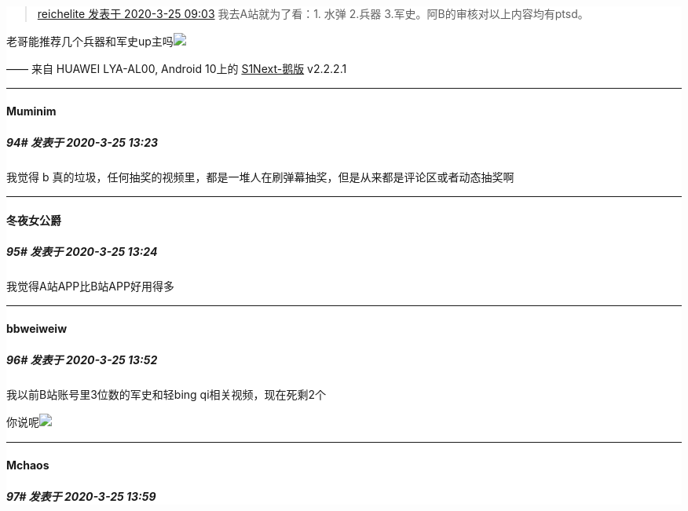 
<blockquote><a href="httphttps://bbs.saraba1st.com/2b/forum.php?mod=redirect&amp;goto=findpost&amp;pid=46863661&amp;ptid=1920707" target="_blank">reichelite 发表于 2020-3-25 09:03</a>
我去A站就为了看：1. 水弹 2.兵器 3.军史。阿B的审核对以上内容均有ptsd。</blockquote>
老哥能推荐几个兵器和军史up主吗<img src="https://static.saraba1st.com/image/smiley/face2017/074.png" referrerpolicy="no-referrer">

—— 来自 HUAWEI LYA-AL00, Android 10上的 [S1Next-鹅版](https://github.com/ykrank/S1-Next/releases) v2.2.2.1







-----

####  Muminim  
##### 94#       发表于 2020-3-25 13:23




我觉得 b 真的垃圾，任何抽奖的视频里，都是一堆人在刷弹幕抽奖，但是从来都是评论区或者动态抽奖啊







-----

####  冬夜女公爵  
##### 95#       发表于 2020-3-25 13:24




我觉得A站APP比B站APP好用得多







-----

####  bbweiweiw  
##### 96#       发表于 2020-3-25 13:52




我以前B站账号里3位数的军史和轻bing qi相关视频，现在死剩2个

你说呢<img src="https://static.saraba1st.com/image/smiley/face2017/001.png" referrerpolicy="no-referrer">







-----

####  Mchaos  
##### 97#       发表于 2020-3-25 13:59
